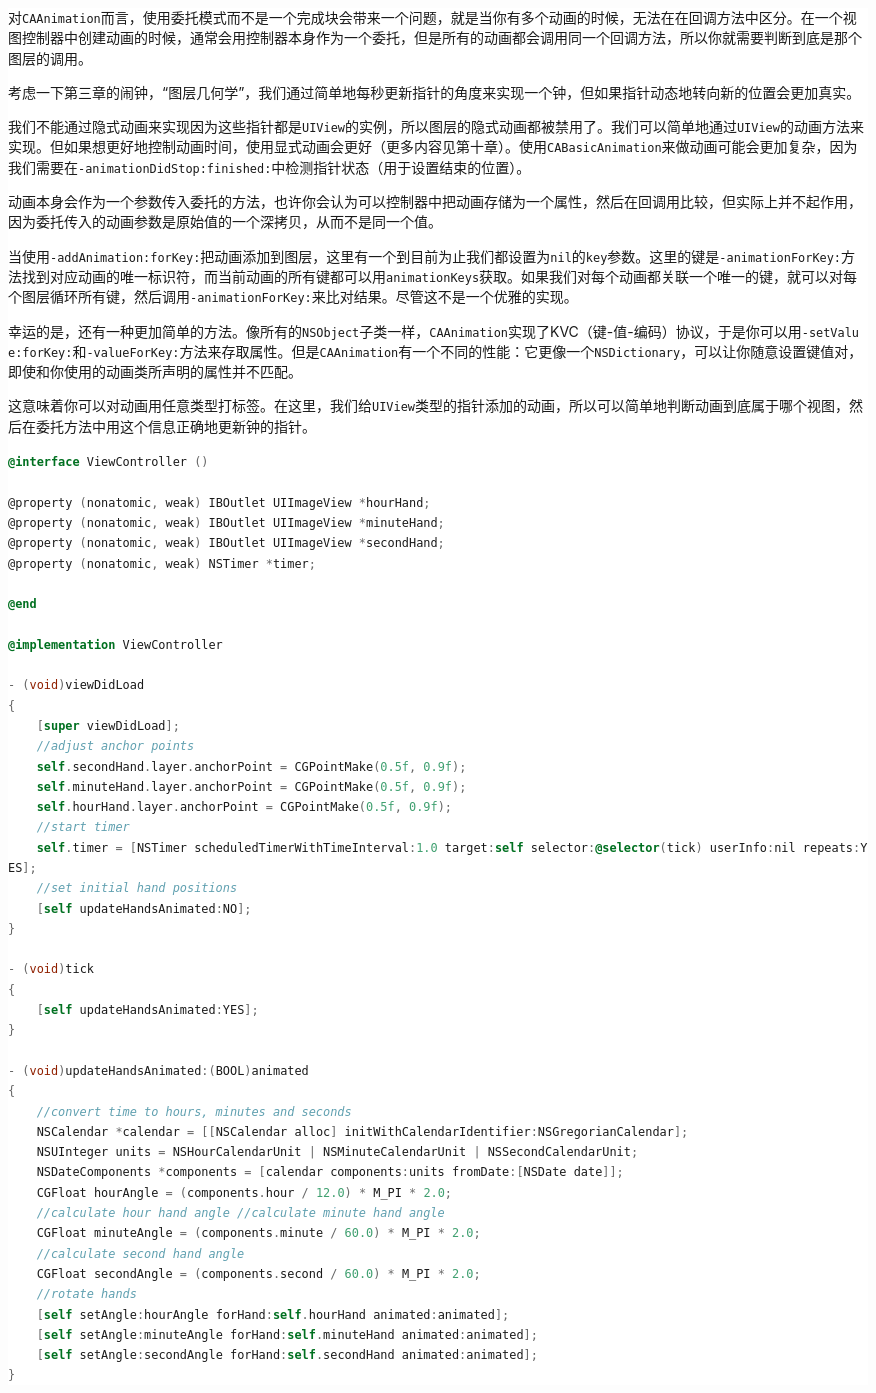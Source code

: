 对`CAAnimation`而言，使用委托模式而不是一个完成块会带来一个问题，就是当你有多个动画的时候，无法在在回调方法中区分。在一个视图控制器中创建动画的时候，通常会用控制器本身作为一个委托，但是所有的动画都会调用同一个回调方法，所以你就需要判断到底是那个图层的调用。

考虑一下第三章的闹钟，“图层几何学”，我们通过简单地每秒更新指针的角度来实现一个钟，但如果指针动态地转向新的位置会更加真实。

我们不能通过隐式动画来实现因为这些指针都是`UIView`的实例，所以图层的隐式动画都被禁用了。我们可以简单地通过`UIView`的动画方法来实现。但如果想更好地控制动画时间，使用显式动画会更好（更多内容见第十章）。使用`CABasicAnimation`来做动画可能会更加复杂，因为我们需要在`-animationDidStop:finished:`中检测指针状态（用于设置结束的位置）。

动画本身会作为一个参数传入委托的方法，也许你会认为可以控制器中把动画存储为一个属性，然后在回调用比较，但实际上并不起作用，因为委托传入的动画参数是原始值的一个深拷贝，从而不是同一个值。

当使用`-addAnimation:forKey:`把动画添加到图层，这里有一个到目前为止我们都设置为`nil`的`key`参数。这里的键是`-animationForKey:`方法找到对应动画的唯一标识符，而当前动画的所有键都可以用`animationKeys`获取。如果我们对每个动画都关联一个唯一的键，就可以对每个图层循环所有键，然后调用`-animationForKey:`来比对结果。尽管这不是一个优雅的实现。

幸运的是，还有一种更加简单的方法。像所有的`NSObject`子类一样，`CAAnimation`实现了KVC（键-值-编码）协议，于是你可以用`-setValue:forKey:`和`-valueForKey:`方法来存取属性。但是`CAAnimation`有一个不同的性能：它更像一个`NSDictionary`，可以让你随意设置键值对，即使和你使用的动画类所声明的属性并不匹配。

这意味着你可以对动画用任意类型打标签。在这里，我们给`UIView`类型的指针添加的动画，所以可以简单地判断动画到底属于哪个视图，然后在委托方法中用这个信息正确地更新钟的指针。

```objective-c
@interface ViewController ()

@property (nonatomic, weak) IBOutlet UIImageView *hourHand;
@property (nonatomic, weak) IBOutlet UIImageView *minuteHand;
@property (nonatomic, weak) IBOutlet UIImageView *secondHand;
@property (nonatomic, weak) NSTimer *timer;

@end

@implementation ViewController

- (void)viewDidLoad
{
    [super viewDidLoad];
    //adjust anchor points
    self.secondHand.layer.anchorPoint = CGPointMake(0.5f, 0.9f);
    self.minuteHand.layer.anchorPoint = CGPointMake(0.5f, 0.9f);
    self.hourHand.layer.anchorPoint = CGPointMake(0.5f, 0.9f);
    //start timer
    self.timer = [NSTimer scheduledTimerWithTimeInterval:1.0 target:self selector:@selector(tick) userInfo:nil repeats:YES];
    //set initial hand positions
    [self updateHandsAnimated:NO];
}

- (void)tick
{
    [self updateHandsAnimated:YES];
}

- (void)updateHandsAnimated:(BOOL)animated
{
    //convert time to hours, minutes and seconds
    NSCalendar *calendar = [[NSCalendar alloc] initWithCalendarIdentifier:NSGregorianCalendar];
    NSUInteger units = NSHourCalendarUnit | NSMinuteCalendarUnit | NSSecondCalendarUnit;
    NSDateComponents *components = [calendar components:units fromDate:[NSDate date]];
    CGFloat hourAngle = (components.hour / 12.0) * M_PI * 2.0;
    //calculate hour hand angle //calculate minute hand angle
    CGFloat minuteAngle = (components.minute / 60.0) * M_PI * 2.0;
    //calculate second hand angle
    CGFloat secondAngle = (components.second / 60.0) * M_PI * 2.0;
    //rotate hands
    [self setAngle:hourAngle forHand:self.hourHand animated:animated];
    [self setAngle:minuteAngle forHand:self.minuteHand animated:animated];
    [self setAngle:secondAngle forHand:self.secondHand animated:animated];
}

```
